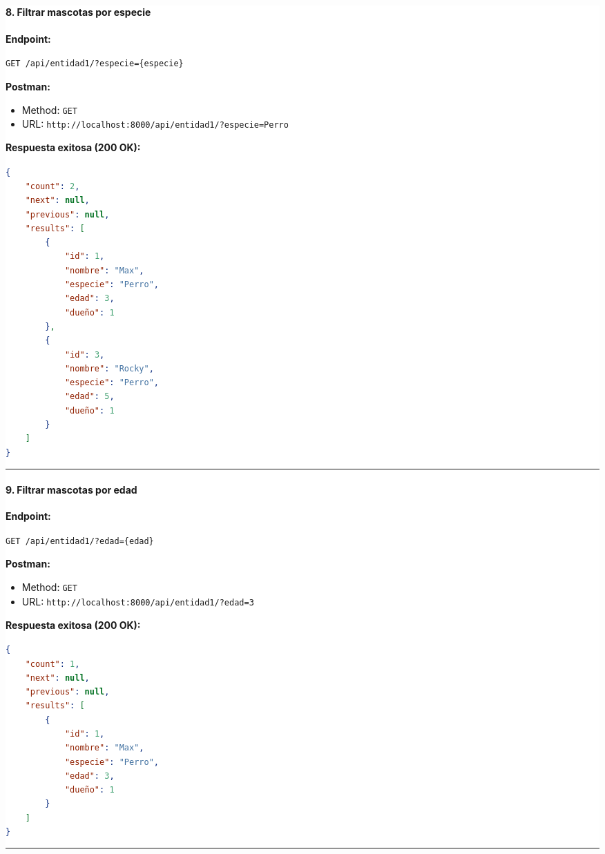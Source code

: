 
#### 8. Filtrar mascotas por especie

**Endpoint:**
```
GET /api/entidad1/?especie={especie}
```

**Postman:**
- Method: `GET`
- URL: `http://localhost:8000/api/entidad1/?especie=Perro`

**Respuesta exitosa (200 OK):**
```json
{
    "count": 2,
    "next": null,
    "previous": null,
    "results": [
        {
            "id": 1,
            "nombre": "Max",
            "especie": "Perro",
            "edad": 3,
            "dueño": 1
        },
        {
            "id": 3,
            "nombre": "Rocky",
            "especie": "Perro",
            "edad": 5,
            "dueño": 1
        }
    ]
}
```

---

#### 9. Filtrar mascotas por edad

**Endpoint:**
```
GET /api/entidad1/?edad={edad}
```

**Postman:**
- Method: `GET`
- URL: `http://localhost:8000/api/entidad1/?edad=3`

**Respuesta exitosa (200 OK):**
```json
{
    "count": 1,
    "next": null,
    "previous": null,
    "results": [
        {
            "id": 1,
            "nombre": "Max",
            "especie": "Perro",
            "edad": 3,
            "dueño": 1
        }
    ]
}
```

---